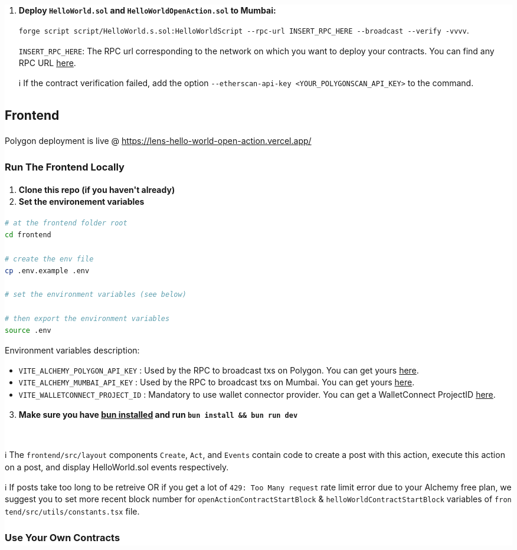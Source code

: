 1. **Deploy `HelloWorld.sol` and `HelloWorldOpenAction.sol` to Mumbai:**

   `forge script script/HelloWorld.s.sol:HelloWorldScript --rpc-url INSERT_RPC_HERE --broadcast --verify -vvvv`.

   `INSERT_RPC_HERE`: The RPC url corresponding to the network on which you want to deploy your contracts. You can find any RPC URL [here](https://chainlist.org/).

   ℹ️ If the contract verification failed, add the option `--etherscan-api-key <YOUR_POLYGONSCAN_API_KEY>` to the command.

## Frontend

Polygon deployment is live @ https://lens-hello-world-open-action.vercel.app/

### Run The Frontend Locally

1. **Clone this repo (if you haven't already)**
2. **Set the environement variables**

```Bash
# at the frontend folder root
cd frontend

# create the env file
cp .env.example .env

# set the environment variables (see below)

# then export the environment variables
source .env
```

Environment variables description:

- `VITE_ALCHEMY_POLYGON_API_KEY` : Used by the RPC to broadcast txs on Polygon. You can get yours [here](https://dashboard.alchemy.com/apps).
- `VITE_ALCHEMY_MUMBAI_API_KEY` : Used by the RPC to broadcast txs on Mumbai. You can get yours [here](https://dashboard.alchemy.com/apps).
- `VITE_WALLETCONNECT_PROJECT_ID` : Mandatory to use wallet connector provider. You can get a WalletConnect ProjectID [here](https://cloud.walletconnect.com).

3. **Make sure you have [bun installed](https://bun.sh/docs/installation) and run `bun install && bun run dev`**

<br/>

ℹ️ The `frontend/src/layout` components `Create`, `Act`, and `Events` contain code to create a post with this action, execute this action on a post, and display HelloWorld.sol events respectively.

ℹ️ If posts take too long to be retreive OR if you get a lot of `429: Too Many request` rate limit error due to your Alchemy free plan, we suggest you to set more recent block number for `openActionContractStartBlock` & `helloWorldContractStartBlock` variables of `frontend/src/utils/constants.tsx` file.

### Use Your Own Contracts
